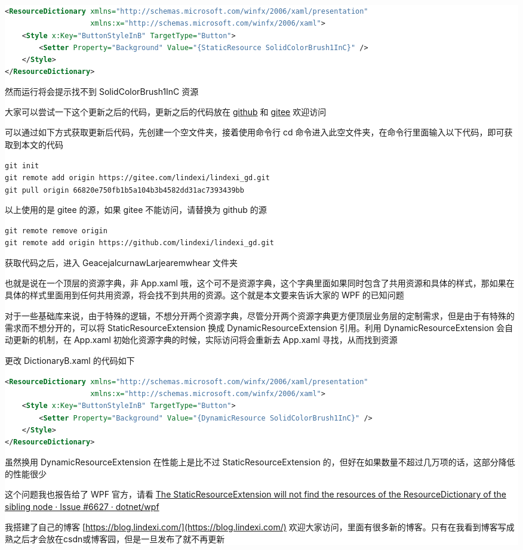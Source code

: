 ```xml
<ResourceDictionary xmlns="http://schemas.microsoft.com/winfx/2006/xaml/presentation"
                    xmlns:x="http://schemas.microsoft.com/winfx/2006/xaml">
    <Style x:Key="ButtonStyleInB" TargetType="Button">
        <Setter Property="Background" Value="{StaticResource SolidColorBrush1InC}" />
    </Style>
</ResourceDictionary>
```

然而运行将会提示找不到 SolidColorBrush1InC 资源

大家可以尝试一下这个更新之后的代码，更新之后的代码放在 [github](https://github.com/lindexi/lindexi_gd/tree/66820e750fb1b5a104b3b4582dd31ac7393439bb/GeacejalcurnawLarjearemwhear) 和 [gitee](https://gitee.com/lindexi/lindexi_gd/tree/66820e750fb1b5a104b3b4582dd31ac7393439bb/GeacejalcurnawLarjearemwhear) 欢迎访问

可以通过如下方式获取更新后代码，先创建一个空文件夹，接着使用命令行 cd 命令进入此空文件夹，在命令行里面输入以下代码，即可获取到本文的代码

```
git init
git remote add origin https://gitee.com/lindexi/lindexi_gd.git
git pull origin 66820e750fb1b5a104b3b4582dd31ac7393439bb
```

以上使用的是 gitee 的源，如果 gitee 不能访问，请替换为 github 的源

```
git remote remove origin
git remote add origin https://github.com/lindexi/lindexi_gd.git
```

获取代码之后，进入 GeacejalcurnawLarjearemwhear 文件夹

也就是说在一个顶层的资源字典，非 App.xaml 哦，这个可不是资源字典，这个字典里面如果同时包含了共用资源和具体的样式，那如果在具体的样式里面用到任何共用资源，将会找不到共用的资源。这个就是本文要来告诉大家的 WPF 的已知问题

对于一些基础库来说，由于特殊的逻辑，不想分开两个资源字典，尽管分开两个资源字典更方便顶层业务层的定制需求，但是由于有特殊的需求而不想分开的，可以将 StaticResourceExtension 换成 DynamicResourceExtension 引用。利用 DynamicResourceExtension 会自动更新的机制，在 App.xaml 初始化资源字典的时候，实际访问将会重新去 App.xaml 寻找，从而找到资源

更改 DictionaryB.xaml 的代码如下

```xml
<ResourceDictionary xmlns="http://schemas.microsoft.com/winfx/2006/xaml/presentation"
                    xmlns:x="http://schemas.microsoft.com/winfx/2006/xaml">
    <Style x:Key="ButtonStyleInB" TargetType="Button">
        <Setter Property="Background" Value="{DynamicResource SolidColorBrush1InC}" />
    </Style>
</ResourceDictionary>
```

虽然换用 DynamicResourceExtension 在性能上是比不过 StaticResourceExtension 的，但好在如果数量不超过几万项的话，这部分降低的性能很少

这个问题我也报告给了 WPF 官方，请看 [The StaticResourceExtension will not find the resources of the ResourceDictionary of the sibling node · Issue #6627 · dotnet/wpf](https://github.com/dotnet/wpf/issues/6627)





我搭建了自己的博客 [https://blog.lindexi.com/](https://blog.lindexi.com/) 欢迎大家访问，里面有很多新的博客。只有在我看到博客写成熟之后才会放在csdn或博客园，但是一旦发布了就不再更新
